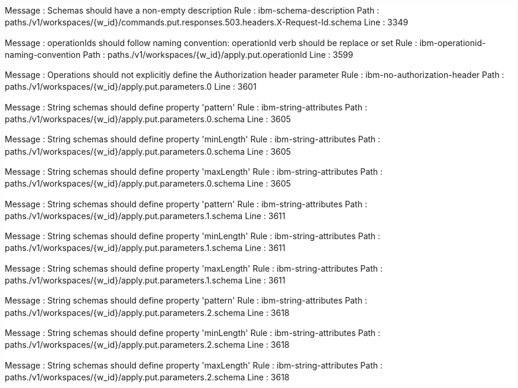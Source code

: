   Message :   Schemas should have a non-empty description
  Rule    :   ibm-schema-description
  Path    :   paths./v1/workspaces/{w_id}/commands.put.responses.503.headers.X-Request-Id.schema
  Line    :   3349

  Message :   operationIds should follow naming convention: operationId verb should be replace or set
  Rule    :   ibm-operationid-naming-convention
  Path    :   paths./v1/workspaces/{w_id}/apply.put.operationId
  Line    :   3599

  Message :   Operations should not explicitly define the Authorization header parameter
  Rule    :   ibm-no-authorization-header
  Path    :   paths./v1/workspaces/{w_id}/apply.put.parameters.0
  Line    :   3601

  Message :   String schemas should define property 'pattern'
  Rule    :   ibm-string-attributes
  Path    :   paths./v1/workspaces/{w_id}/apply.put.parameters.0.schema
  Line    :   3605

  Message :   String schemas should define property 'minLength'
  Rule    :   ibm-string-attributes
  Path    :   paths./v1/workspaces/{w_id}/apply.put.parameters.0.schema
  Line    :   3605

  Message :   String schemas should define property 'maxLength'
  Rule    :   ibm-string-attributes
  Path    :   paths./v1/workspaces/{w_id}/apply.put.parameters.0.schema
  Line    :   3605

  Message :   String schemas should define property 'pattern'
  Rule    :   ibm-string-attributes
  Path    :   paths./v1/workspaces/{w_id}/apply.put.parameters.1.schema
  Line    :   3611

  Message :   String schemas should define property 'minLength'
  Rule    :   ibm-string-attributes
  Path    :   paths./v1/workspaces/{w_id}/apply.put.parameters.1.schema
  Line    :   3611

  Message :   String schemas should define property 'maxLength'
  Rule    :   ibm-string-attributes
  Path    :   paths./v1/workspaces/{w_id}/apply.put.parameters.1.schema
  Line    :   3611

  Message :   String schemas should define property 'pattern'
  Rule    :   ibm-string-attributes
  Path    :   paths./v1/workspaces/{w_id}/apply.put.parameters.2.schema
  Line    :   3618

  Message :   String schemas should define property 'minLength'
  Rule    :   ibm-string-attributes
  Path    :   paths./v1/workspaces/{w_id}/apply.put.parameters.2.schema
  Line    :   3618

  Message :   String schemas should define property 'maxLength'
  Rule    :   ibm-string-attributes
  Path    :   paths./v1/workspaces/{w_id}/apply.put.parameters.2.schema
  Line    :   3618
